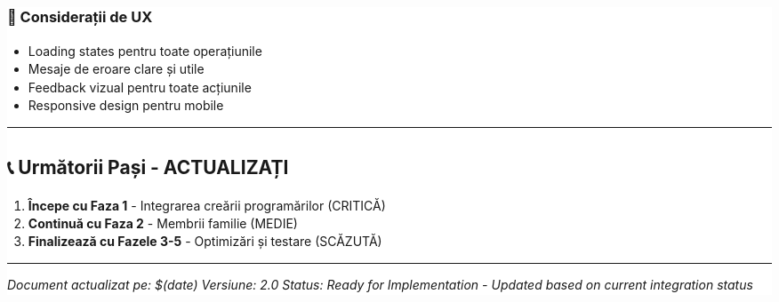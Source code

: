 ### 📱 Considerații de UX
- Loading states pentru toate operațiunile
- Mesaje de eroare clare și utile
- Feedback vizual pentru toate acțiunile
- Responsive design pentru mobile

---

## 📞 Următorii Pași - ACTUALIZAȚI

1. **Începe cu Faza 1** - Integrarea creării programărilor (CRITICĂ)
2. **Continuă cu Faza 2** - Membrii familie (MEDIE)
3. **Finalizează cu Fazele 3-5** - Optimizări și testare (SCĂZUTĂ)

---

*Document actualizat pe: $(date)*
*Versiune: 2.0*
*Status: Ready for Implementation - Updated based on current integration status*
